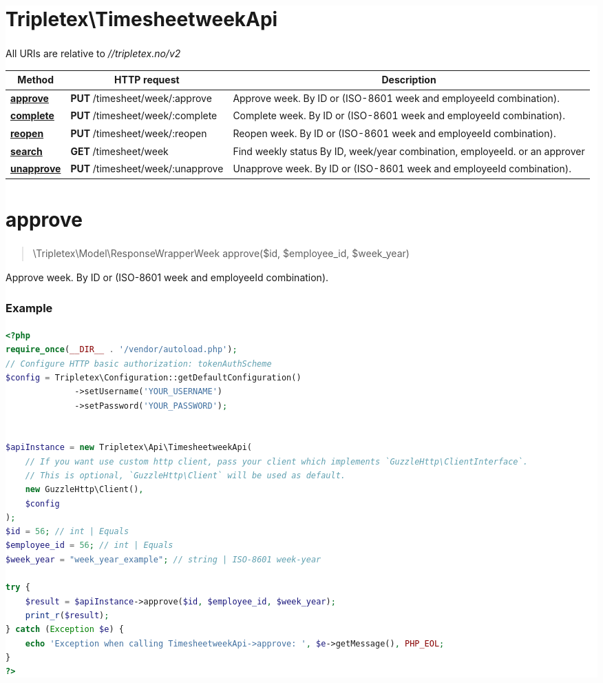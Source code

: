 # Tripletex\TimesheetweekApi

All URIs are relative to *//tripletex.no/v2*

Method | HTTP request | Description
------------- | ------------- | -------------
[**approve**](TimesheetweekApi.md#approve) | **PUT** /timesheet/week/:approve | Approve week. By ID or (ISO-8601 week and employeeId combination).
[**complete**](TimesheetweekApi.md#complete) | **PUT** /timesheet/week/:complete | Complete week. By ID or (ISO-8601 week and employeeId combination).
[**reopen**](TimesheetweekApi.md#reopen) | **PUT** /timesheet/week/:reopen | Reopen week. By ID or (ISO-8601 week and employeeId combination).
[**search**](TimesheetweekApi.md#search) | **GET** /timesheet/week | Find weekly status By ID, week/year combination, employeeId. or an approver
[**unapprove**](TimesheetweekApi.md#unapprove) | **PUT** /timesheet/week/:unapprove | Unapprove week. By ID or (ISO-8601 week and employeeId combination).

# **approve**
> \Tripletex\Model\ResponseWrapperWeek approve($id, $employee_id, $week_year)

Approve week. By ID or (ISO-8601 week and employeeId combination).

### Example
```php
<?php
require_once(__DIR__ . '/vendor/autoload.php');
// Configure HTTP basic authorization: tokenAuthScheme
$config = Tripletex\Configuration::getDefaultConfiguration()
              ->setUsername('YOUR_USERNAME')
              ->setPassword('YOUR_PASSWORD');


$apiInstance = new Tripletex\Api\TimesheetweekApi(
    // If you want use custom http client, pass your client which implements `GuzzleHttp\ClientInterface`.
    // This is optional, `GuzzleHttp\Client` will be used as default.
    new GuzzleHttp\Client(),
    $config
);
$id = 56; // int | Equals
$employee_id = 56; // int | Equals
$week_year = "week_year_example"; // string | ISO-8601 week-year

try {
    $result = $apiInstance->approve($id, $employee_id, $week_year);
    print_r($result);
} catch (Exception $e) {
    echo 'Exception when calling TimesheetweekApi->approve: ', $e->getMessage(), PHP_EOL;
}
?>
```
